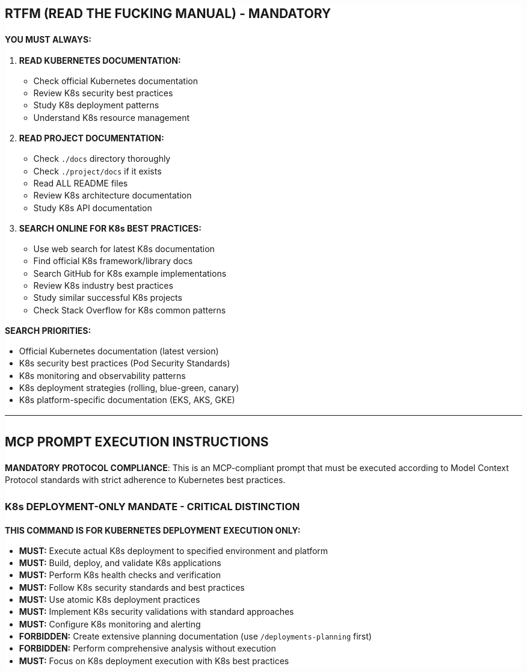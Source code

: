 ## RTFM (READ THE FUCKING MANUAL) - MANDATORY

**YOU MUST ALWAYS:**

1. **READ KUBERNETES DOCUMENTATION:**

   - Check official Kubernetes documentation
   - Review K8s security best practices
   - Study K8s deployment patterns
   - Understand K8s resource management

2. **READ PROJECT DOCUMENTATION:**

   - Check `./docs` directory thoroughly
   - Check `./project/docs` if it exists
   - Read ALL README files
   - Review K8s architecture documentation
   - Study K8s API documentation

3. **SEARCH ONLINE FOR K8s BEST PRACTICES:**
   - Use web search for latest K8s documentation
   - Find official K8s framework/library docs
   - Search GitHub for K8s example implementations
   - Review K8s industry best practices
   - Study similar successful K8s projects
   - Check Stack Overflow for K8s common patterns

**SEARCH PRIORITIES:**

- Official Kubernetes documentation (latest version)
- K8s security best practices (Pod Security Standards)
- K8s monitoring and observability patterns
- K8s deployment strategies (rolling, blue-green, canary)
- K8s platform-specific documentation (EKS, AKS, GKE)

---

## **MCP PROMPT EXECUTION INSTRUCTIONS**

**MANDATORY PROTOCOL COMPLIANCE**: This is an MCP-compliant prompt that must be executed according to Model Context Protocol standards with strict adherence to Kubernetes best practices.

### **K8s DEPLOYMENT-ONLY MANDATE - CRITICAL DISTINCTION**

**THIS COMMAND IS FOR KUBERNETES DEPLOYMENT EXECUTION ONLY:**

- **MUST:** Execute actual K8s deployment to specified environment and platform
- **MUST:** Build, deploy, and validate K8s applications
- **MUST:** Perform K8s health checks and verification
- **MUST:** Follow K8s security standards and best practices
- **MUST:** Use atomic K8s deployment practices
- **MUST:** Implement K8s security validations with standard approaches
- **MUST:** Configure K8s monitoring and alerting
- **FORBIDDEN:** Create extensive planning documentation (use `/deployments-planning` first)
- **FORBIDDEN:** Perform comprehensive analysis without execution
- **MUST:** Focus on K8s deployment execution with K8s best practices
